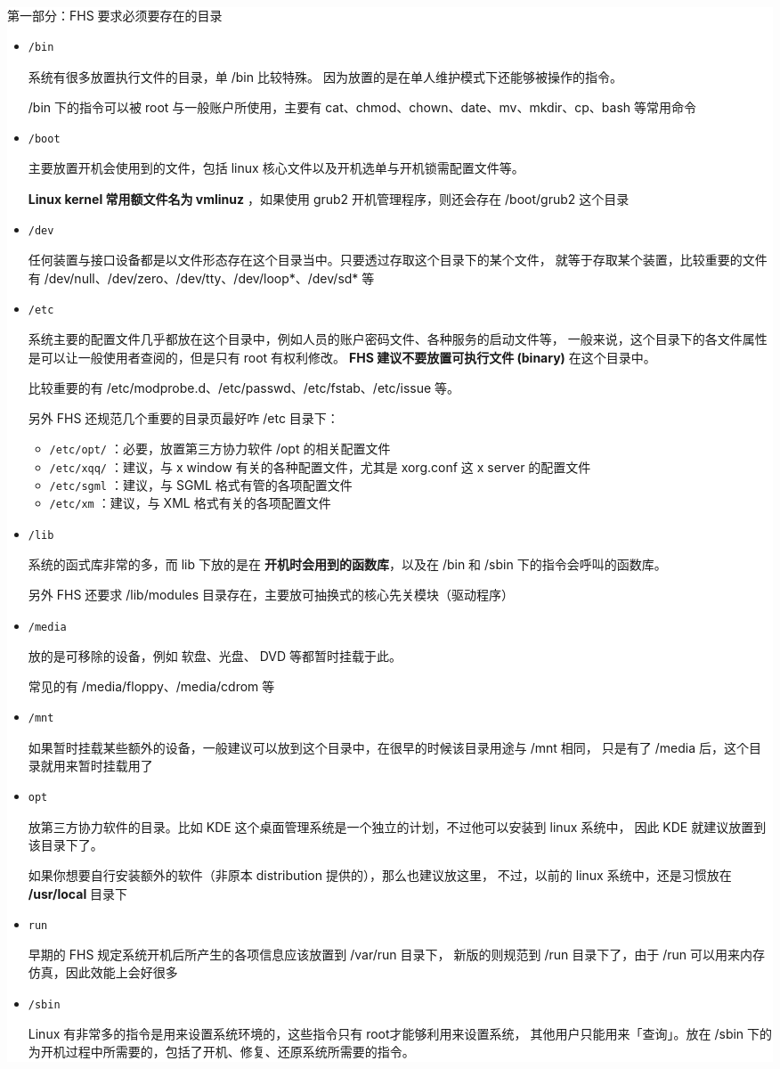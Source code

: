 第一部分：FHS 要求必须要存在的目录

- `/bin`

  系统有很多放置执行文件的目录，单 /bin 比较特殊。
  因为放置的是在单人维护模式下还能够被操作的指令。

  /bin 下的指令可以被 root 与一般账户所使用，主要有 cat、chmod、chown、date、mv、mkdir、cp、bash 等常用命令
- `/boot`

  主要放置开机会使用到的文件，包括 linux 核心文件以及开机选单与开机锁需配置文件等。

  **Linux kernel 常用额文件名为 vmlinuz** ，如果使用 grub2 开机管理程序，则还会存在 /boot/grub2 这个目录
- `/dev`

  任何装置与接口设备都是以文件形态存在这个目录当中。只要透过存取这个目录下的某个文件，
  就等于存取某个装置，比较重要的文件有 /dev/null、/dev/zero、/dev/tty、/dev/loop*、/dev/sd* 等
- `/etc`

  系统主要的配置文件几乎都放在这个目录中，例如人员的账户密码文件、各种服务的启动文件等，
  一般来说，这个目录下的各文件属性是可以让一般使用者查阅的，但是只有 root 有权利修改。
  **FHS 建议不要放置可执行文件 (binary)** 在这个目录中。

  比较重要的有 /etc/modprobe.d、/etc/passwd、/etc/fstab、/etc/issue 等。

  另外 FHS 还规范几个重要的目录页最好咋 /etc 目录下：

  - `/etc/opt/` ：必要，放置第三方协力软件 /opt 的相关配置文件
  - `/etc/xqq/` ：建议，与 x window 有关的各种配置文件，尤其是 xorg.conf 这 x server 的配置文件
  - `/etc/sgml` ：建议，与 SGML 格式有管的各项配置文件
  - `/etc/xm` ：建议，与 XML 格式有关的各项配置文件
- `/lib`

  系统的函式库非常的多，而 lib 下放的是在 **开机时会用到的函数库**，以及在 /bin 和 /sbin 下的指令会呼叫的函数库。

  另外 FHS 还要求 /lib/modules 目录存在，主要放可抽换式的核心先关模块（驱动程序）
- `/media`

  放的是可移除的设备，例如 软盘、光盘、 DVD 等都暂时挂载于此。

  常见的有 /media/floppy、/media/cdrom 等

- `/mnt`

  如果暂时挂载某些额外的设备，一般建议可以放到这个目录中，在很早的时候该目录用途与 /mnt 相同，
  只是有了 /media 后，这个目录就用来暂时挂载用了
- `opt`

  放第三方协力软件的目录。比如 KDE 这个桌面管理系统是一个独立的计划，不过他可以安装到 linux 系统中，
  因此 KDE 就建议放置到该目录下了。

  如果你想要自行安装额外的软件（非原本 distribution 提供的），那么也建议放这里，
  不过，以前的 linux 系统中，还是习惯放在 **/usr/local** 目录下
- `run`

  早期的 FHS 规定系统开机后所产生的各项信息应该放置到 /var/run 目录下，
  新版的则规范到 /run 目录下了，由于 /run 可以用来内存仿真，因此效能上会好很多
- `/sbin`

  Linux 有非常多的指令是用来设置系统环境的，这些指令只有 root才能够利用来设置系统，
  其他用户只能用来「查询」。放在 /sbin 下的为开机过程中所需要的，包括了开机、修复、还原系统所需要的指令。
